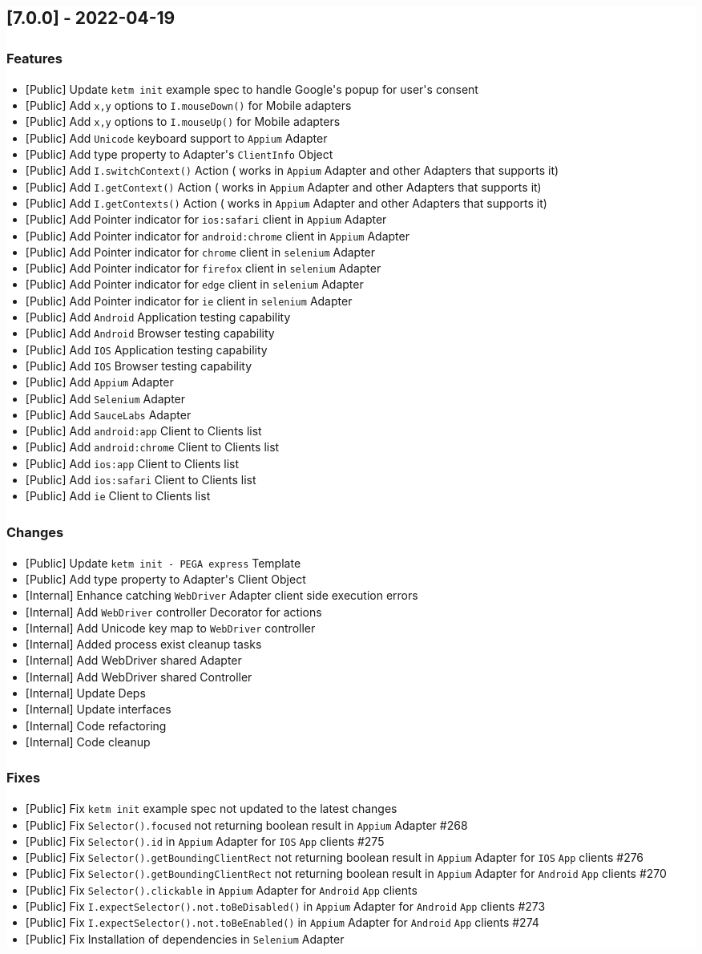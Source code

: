 ## [7.0.0] - 2022-04-19

### Features

- [Public] Update `ketm init` example spec to handle Google's popup for user's consent
- [Public] Add `x,y` options to `I.mouseDown()` for Mobile adapters
- [Public] Add `x,y` options to `I.mouseUp()` for Mobile adapters
- [Public] Add `Unicode` keyboard support to `Appium` Adapter
- [Public] Add type property to Adapter's `ClientInfo` Object
- [Public] Add `I.switchContext()` Action ( works in `Appium` Adapter and other Adapters that supports it)
- [Public] Add `I.getContext()` Action ( works in `Appium` Adapter and other Adapters that supports it)
- [Public] Add `I.getContexts()` Action ( works in `Appium` Adapter and other Adapters that supports it)
- [Public] Add Pointer indicator for `ios:safari` client in `Appium` Adapter
- [Public] Add Pointer indicator for `android:chrome` client in `Appium` Adapter
- [Public] Add Pointer indicator for `chrome` client in `selenium` Adapter
- [Public] Add Pointer indicator for `firefox` client in `selenium` Adapter
- [Public] Add Pointer indicator for `edge` client in `selenium` Adapter
- [Public] Add Pointer indicator for `ie` client in `selenium` Adapter
- [Public] Add `Android` Application testing capability
- [Public] Add `Android` Browser testing capability
- [Public] Add `IOS` Application testing capability
- [Public] Add `IOS` Browser testing capability
- [Public] Add `Appium` Adapter
- [Public] Add `Selenium` Adapter
- [Public] Add `SauceLabs` Adapter
- [Public] Add `android:app` Client to Clients list
- [Public] Add `android:chrome` Client to Clients list
- [Public] Add `ios:app` Client to Clients list
- [Public] Add `ios:safari` Client to Clients list
- [Public] Add `ie` Client to Clients list

### Changes
- [Public] Update `ketm init - PEGA express` Template
- [Public] Add type property to Adapter's Client Object
- [Internal] Enhance catching `WebDriver` Adapter client side execution errors
- [Internal] Add `WebDriver` controller Decorator for actions
- [Internal] Add Unicode key map to `WebDriver` controller
- [Internal] Added process exist cleanup tasks
- [Internal] Add WebDriver shared Adapter
- [Internal] Add WebDriver shared Controller
- [Internal] Update Deps
- [Internal] Update interfaces
- [Internal] Code refactoring
- [Internal] Code cleanup

### Fixes
- [Public] Fix `ketm init` example spec not updated to the latest changes
- [Public] Fix `Selector().focused` not returning boolean result in `Appium` Adapter #268
- [Public] Fix `Selector().id` in `Appium` Adapter for `IOS` `App` clients #275
- [Public] Fix `Selector().getBoundingClientRect` not returning boolean result in `Appium` Adapter for `IOS` `App` clients #276
- [Public] Fix `Selector().getBoundingClientRect` not returning boolean result in `Appium` Adapter for `Android` `App` clients #270
- [Public] Fix `Selector().clickable` in `Appium` Adapter for `Android` `App` clients
- [Public] Fix `I.expectSelector().not.toBeDisabled()` in `Appium` Adapter for `Android` `App` clients #273
- [Public] Fix `I.expectSelector().not.toBeEnabled()` in `Appium` Adapter for `Android` `App` clients #274
- [Public] Fix Installation of dependencies in `Selenium` Adapter